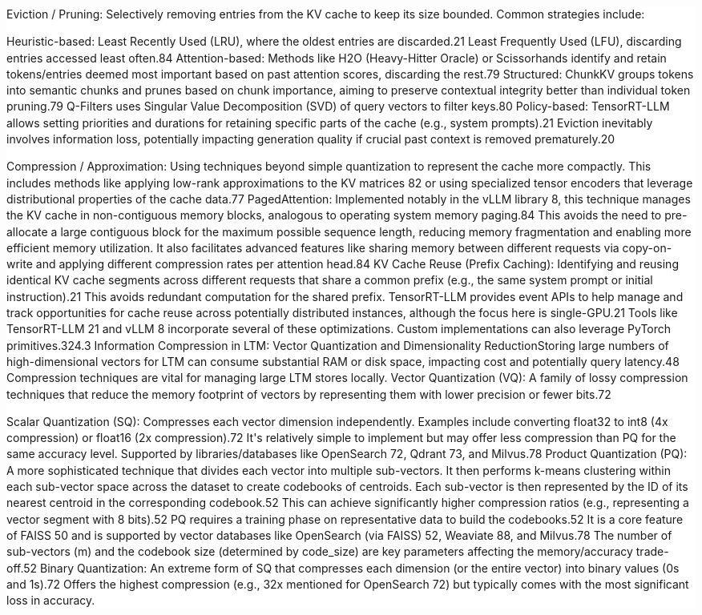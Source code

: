 Eviction / Pruning: Selectively removing entries from the KV cache to keep its size bounded. Common strategies include:

Heuristic-based: Least Recently Used (LRU), where the oldest entries are discarded.21 Least Frequently Used (LFU), discarding entries accessed least often.84
Attention-based: Methods like H2O (Heavy-Hitter Oracle) or Scissorhands identify and retain tokens/entries deemed most important based on past attention scores, discarding the rest.79
Structured: ChunkKV groups tokens into semantic chunks and prunes based on chunk importance, aiming to preserve contextual integrity better than individual token pruning.79 Q-Filters uses Singular Value Decomposition (SVD) of query vectors to filter keys.80
Policy-based: TensorRT-LLM allows setting priorities and durations for retaining specific parts of the cache (e.g., system prompts).21
Eviction inevitably involves information loss, potentially impacting generation quality if crucial past context is removed prematurely.20


Compression / Approximation: Using techniques beyond simple quantization to represent the cache more compactly. This includes methods like applying low-rank approximations to the KV matrices 82 or using specialized tensor encoders that leverage distributional properties of the cache data.77
PagedAttention: Implemented notably in the vLLM library 8, this technique manages the KV cache in non-contiguous memory blocks, analogous to operating system memory paging.84 This avoids the need to pre-allocate a large contiguous block for the maximum possible sequence length, reducing memory fragmentation and enabling more efficient memory utilization. It also facilitates advanced features like sharing memory between different requests via copy-on-write and applying different compression rates per attention head.84
KV Cache Reuse (Prefix Caching): Identifying and reusing identical KV cache segments across different requests that share a common prefix (e.g., the same system prompt or initial instruction).21 This avoids redundant computation for the shared prefix. TensorRT-LLM provides event APIs to help manage and track opportunities for cache reuse across potentially distributed instances, although the focus here is single-GPU.21
Tools like TensorRT-LLM 21 and vLLM 8 incorporate several of these optimizations. Custom implementations can also leverage PyTorch primitives.324.3 Information Compression in LTM: Vector Quantization and Dimensionality ReductionStoring large numbers of high-dimensional vectors for LTM can consume substantial RAM or disk space, impacting cost and potentially query latency.48 Compression techniques are vital for managing large LTM stores locally.
Vector Quantization (VQ): A family of lossy compression techniques that reduce the memory footprint of vectors by representing them with lower precision or fewer bits.72

Scalar Quantization (SQ): Compresses each vector dimension independently. Examples include converting float32 to int8 (4x compression) or float16 (2x compression).72 It's relatively simple to implement but may offer less compression than PQ for the same accuracy level. Supported by libraries/databases like OpenSearch 72, Qdrant 73, and Milvus.78
Product Quantization (PQ): A more sophisticated technique that divides each vector into multiple sub-vectors. It then performs k-means clustering within each sub-vector space across the dataset to create codebooks of centroids. Each sub-vector is then represented by the ID of its nearest centroid in the corresponding codebook.52 This can achieve significantly higher compression ratios (e.g., representing a vector segment with 8 bits).52 PQ requires a training phase on representative data to build the codebooks.52 It is a core feature of FAISS 50 and is supported by vector databases like OpenSearch (via FAISS) 52, Weaviate 88, and Milvus.78 The number of sub-vectors (m) and the codebook size (determined by code_size) are key parameters affecting the memory/accuracy trade-off.52
Binary Quantization: An extreme form of SQ that compresses each dimension (or the entire vector) into binary values (0s and 1s).72 Offers the highest compression (e.g., 32x mentioned for OpenSearch 72) but typically comes with the most significant loss in accuracy.

